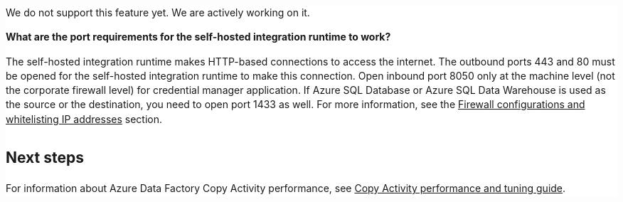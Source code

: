 We do not support this feature yet. We are actively working on it.

**What are the port requirements for the self-hosted integration runtime to work?**

The self-hosted integration runtime makes HTTP-based connections to access the internet. The outbound ports 443 and 80 must be opened for the self-hosted integration runtime to make this connection. Open inbound port 8050 only at the machine level (not the corporate firewall level) for credential manager application. If Azure SQL Database or Azure SQL Data Warehouse is used as the source or the destination, you need to open port 1433 as well. For more information, see the [Firewall configurations and whitelisting IP addresses](#firewall-configurations-and-whitelisting-ip-address-of-gateway) section. 


## Next steps
For information about Azure Data Factory Copy Activity performance, see [Copy Activity performance and tuning guide](copy-activity-performance.md).

 
